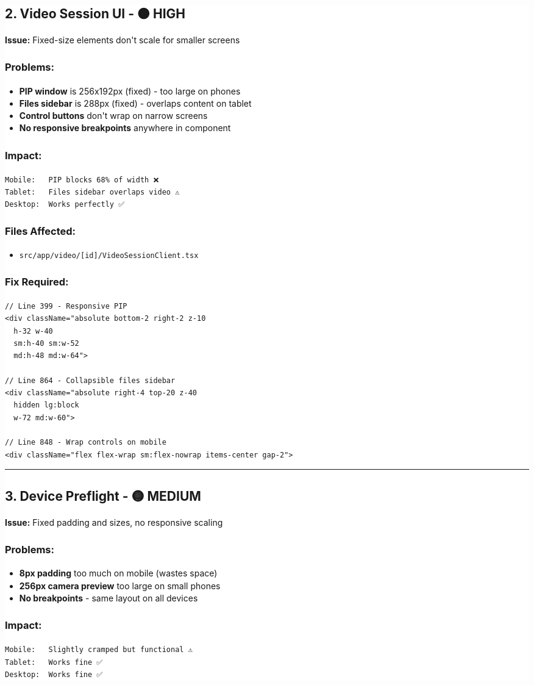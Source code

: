 
## 2. Video Session UI - 🟠 HIGH

**Issue:** Fixed-size elements don't scale for smaller screens

### Problems:
- **PIP window** is 256x192px (fixed) - too large on phones
- **Files sidebar** is 288px (fixed) - overlaps content on tablet
- **Control buttons** don't wrap on narrow screens
- **No responsive breakpoints** anywhere in component

### Impact:
```
Mobile:   PIP blocks 68% of width ❌
Tablet:   Files sidebar overlaps video ⚠️
Desktop:  Works perfectly ✅
```

### Files Affected:
- `src/app/video/[id]/VideoSessionClient.tsx`

### Fix Required:
```tsx
// Line 399 - Responsive PIP
<div className="absolute bottom-2 right-2 z-10
  h-32 w-40
  sm:h-40 sm:w-52
  md:h-48 md:w-64">

// Line 864 - Collapsible files sidebar
<div className="absolute right-4 top-20 z-40
  hidden lg:block
  w-72 md:w-60">

// Line 848 - Wrap controls on mobile
<div className="flex flex-wrap sm:flex-nowrap items-center gap-2">
```

---

## 3. Device Preflight - 🟡 MEDIUM

**Issue:** Fixed padding and sizes, no responsive scaling

### Problems:
- **8px padding** too much on mobile (wastes space)
- **256px camera preview** too large on small phones
- **No breakpoints** - same layout on all devices

### Impact:
```
Mobile:   Slightly cramped but functional ⚠️
Tablet:   Works fine ✅
Desktop:  Works fine ✅
```
